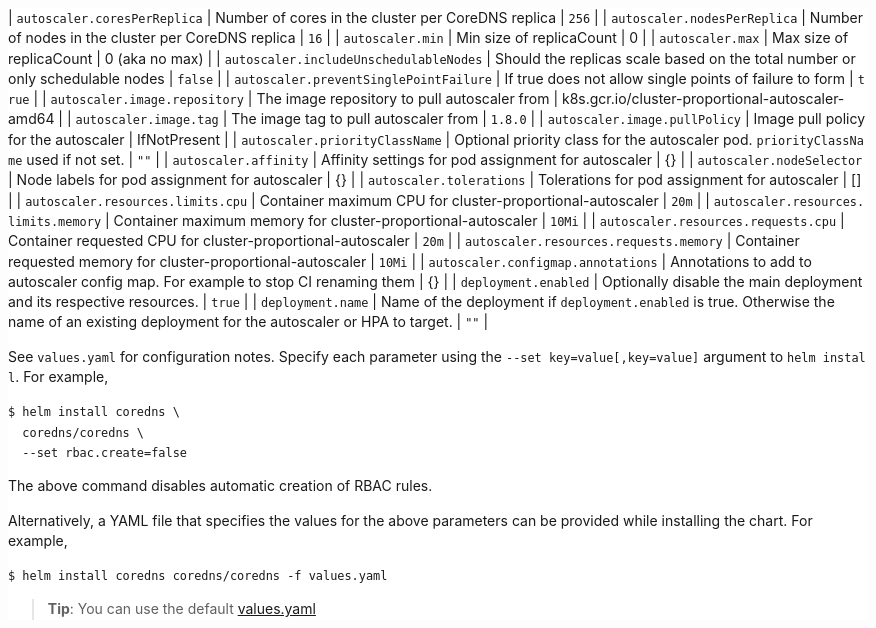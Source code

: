 | `autoscaler.coresPerReplica`            | Number of cores in the cluster per CoreDNS replica                                                                                        | `256`                                                       |
| `autoscaler.nodesPerReplica`            | Number of nodes in the cluster per CoreDNS replica                                                                                        | `16`                                                        |
| `autoscaler.min`                        | Min size of replicaCount                                                                                                                  | 0                                                           |
| `autoscaler.max`                        | Max size of replicaCount                                                                                                                  | 0  (aka no max)                                             |
| `autoscaler.includeUnschedulableNodes`  | Should the replicas scale based on the total number or only schedulable nodes                                                             | `false`                                                     |
| `autoscaler.preventSinglePointFailure`  | If true does not allow single points of failure to form                                                                                   | `true`                                                      |
| `autoscaler.image.repository`           | The image repository to pull autoscaler from                                                                                              | k8s.gcr.io/cluster-proportional-autoscaler-amd64            |
| `autoscaler.image.tag`                  | The image tag to pull autoscaler from                                                                                                     | `1.8.0`                                                     |
| `autoscaler.image.pullPolicy`           | Image pull policy for the autoscaler                                                                                                      | IfNotPresent                                                |
| `autoscaler.priorityClassName`          | Optional priority class for the autoscaler pod. `priorityClassName` used if not set.                                                      | `""`                                                        |
| `autoscaler.affinity`                   | Affinity settings for pod assignment for autoscaler                                                                                       | {}                                                          |
| `autoscaler.nodeSelector`               | Node labels for pod assignment for autoscaler                                                                                             | {}                                                          |
| `autoscaler.tolerations`                | Tolerations for pod assignment for autoscaler                                                                                             | []                                                          |
| `autoscaler.resources.limits.cpu`       | Container maximum CPU for cluster-proportional-autoscaler                                                                                 | `20m`                                                       |
| `autoscaler.resources.limits.memory`    | Container maximum memory for cluster-proportional-autoscaler                                                                              | `10Mi`                                                      |
| `autoscaler.resources.requests.cpu`     | Container requested CPU for cluster-proportional-autoscaler                                                                               | `20m`                                                       |
| `autoscaler.resources.requests.memory`  | Container requested memory for cluster-proportional-autoscaler                                                                            | `10Mi`                                                      |
| `autoscaler.configmap.annotations`      | Annotations to add to autoscaler config map. For example to stop CI renaming them                                                         | {}                                                          |
| `deployment.enabled`                    | Optionally disable the main deployment and its respective resources.                                                                      | `true`                                                      |
| `deployment.name`                       | Name of the deployment if `deployment.enabled` is true. Otherwise the name of an existing deployment for the autoscaler or HPA to target. | `""`                                                        |

See `values.yaml` for configuration notes. Specify each parameter using the `--set key=value[,key=value]` argument to `helm install`. For example,

```console
$ helm install coredns \
  coredns/coredns \
  --set rbac.create=false
```

The above command disables automatic creation of RBAC rules.

Alternatively, a YAML file that specifies the values for the above parameters can be provided while installing the chart. For example,

```console
$ helm install coredns coredns/coredns -f values.yaml
```

> **Tip**: You can use the default [values.yaml](values.yaml)
